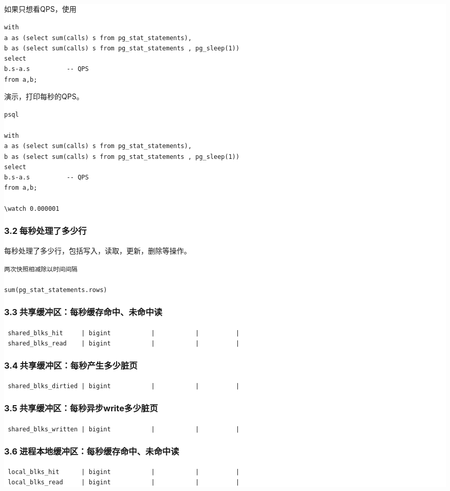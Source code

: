 如果只想看QPS，使用  
  
```  
with                                               
a as (select sum(calls) s from pg_stat_statements),   
b as (select sum(calls) s from pg_stat_statements , pg_sleep(1))   
select   
b.s-a.s          -- QPS  
from a,b;  
```  
  
演示，打印每秒的QPS。  
  
```  
psql  
  
with                                               
a as (select sum(calls) s from pg_stat_statements),   
b as (select sum(calls) s from pg_stat_statements , pg_sleep(1))   
select   
b.s-a.s          -- QPS  
from a,b;  
  
\watch 0.000001  
```  
  
### 3.2 每秒处理了多少行
每秒处理了多少行，包括写入，读取，更新，删除等操作。   
  
```
两次快照相减除以时间间隔

sum(pg_stat_statements.rows)  
```
   
### 3.3 共享缓冲区：每秒缓存命中、未命中读
```
 shared_blks_hit     | bigint           |           |          | 
 shared_blks_read    | bigint           |           |          | 
```
  
### 3.4 共享缓冲区：每秒产生多少脏页
```
 shared_blks_dirtied | bigint           |           |          | 
```
  
### 3.5 共享缓冲区：每秒异步write多少脏页
```
 shared_blks_written | bigint           |           |          | 
```
  
### 3.6 进程本地缓冲区：每秒缓存命中、未命中读
```
 local_blks_hit      | bigint           |           |          | 
 local_blks_read     | bigint           |           |          | 
```
  